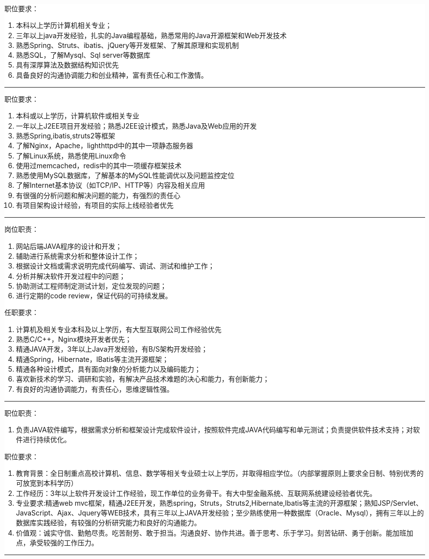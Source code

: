 职位要求：

1. 本科以上学历计算机相关专业；
1. 三年以上java开发经验，扎实的Java编程基础，熟悉常用的Java开源框架和Web开发技术
1. 熟悉Spring、Struts、ibatis、jQuery等开发框架、了解其原理和实现机制
1. 熟悉SQL，了解Mysql、Sql server等数据库
1. 具有深厚算法及数据结构知识优先
1. 具备良好的沟通协调能力和创业精神，富有责任心和工作激情。

---
职位要求：

1. 本科或以上学历，计算机软件或相关专业
1. 一年以上J2EE项目开发经验；熟悉J2EE设计模式，熟悉Java及Web应用的开发
1. 熟悉Spring,ibatis,struts2等框架
1. 了解Nginx，Apache，lighthttpd中的其中一项静态服务器
1. 了解Linux系统，熟悉使用Linux命令
1. 使用过memcached，redis中的其中一项缓存框架技术
1. 熟悉使用MySQL数据库，了解基本的MySQL性能调优以及问题监控定位
1. 了解Internet基本协议（如TCP/IP、HTTP等）内容及相关应用
1. 有很强的分析问题和解决问题的能力，有强烈的责任心
1. 有项目架构设计经验，有项目的实际上线经验者优先

---
岗位职责：

1. 网站后端JAVA程序的设计和开发；
1. 辅助进行系统需求分析和整体设计工作；
1. 根据设计文档或需求说明完成代码编写、调试、测试和维护工作；
1. 分析并解决软件开发过程中的问题；
1. 协助测试工程师制定测试计划，定位发现的问题；
1. 进行定期的code review，保证代码的可持续发展。

任职要求： 

1. 计算机及相关专业本科及以上学历，有大型互联网公司工作经验优先
1. 熟悉C/C++，Nginx模块开发者优先；
1. 精通JAVA开发，3年以上Java开发经验，有B/S架构开发经验；
1. 精通Spring，Hibernate，IBatis等主流开源框架；
1. 精通各种设计模式，具有面向对象的分析能力以及编码能力；
1. 喜欢新技术的学习、调研和实验，有解决产品技术难题的决心和能力，有创新能力；
1. 有良好的沟通协调能力，有责任心，思维逻辑性强。

---
职位职责：

1. 负责JAVA软件编写，根据需求分析和框架设计完成软件设计，按照软件完成JAVA代码编写和单元测试；负责提供软件技术支持；对软件进行持续优化。

职位要求：

1. 教育背景：全日制重点高校计算机、信息、数学等相关专业硕士以上学历，并取得相应学位。（内部掌握原则上要求全日制、特别优秀的可放宽到本科学历）
1. 工作经历：3年以上软件开发设计工作经验，现工作单位的业务骨干。有大中型金融系统、互联网系统建设经验者优先。
1. 专业要求:精通web mvc框架，精通J2EE开发，熟悉spring，Struts，Struts2,Hibernate,Ibatis等主流的开源框架；熟知JSP/Servlet、JavaScript、Ajax、Jquery等WEB技术，具有三年以上JAVA开发经验；至少熟练使用一种数据库（Oracle、Mysql），拥有三年以上的数据库实践经验，有较强的分析研究能力和良好的沟通能力。
1. 价值观：诚实守信、勤勉尽责。吃苦耐劳、敢于担当。沟通良好、协作共进。善于思考、乐于学习。刻苦钻研、勇于创新。能加班加点，承受较强的工作压力。

---
